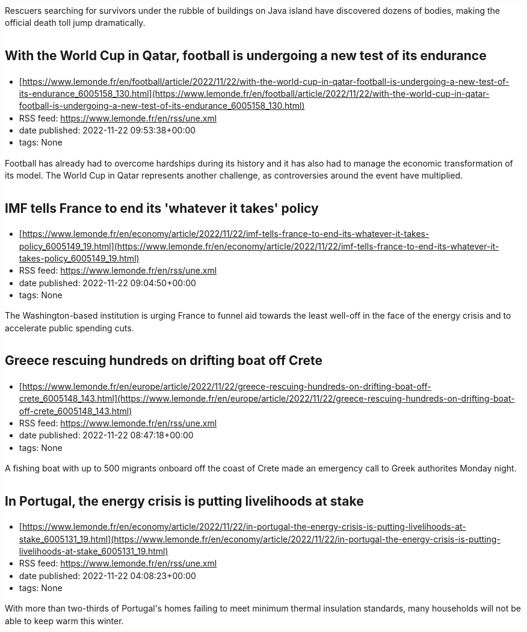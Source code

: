 Rescuers searching for survivors under the rubble of buildings on Java island have discovered dozens of bodies, making the official death toll jump dramatically.

## With the World Cup in Qatar, football is undergoing a new test of its endurance
 - [https://www.lemonde.fr/en/football/article/2022/11/22/with-the-world-cup-in-qatar-football-is-undergoing-a-new-test-of-its-endurance_6005158_130.html](https://www.lemonde.fr/en/football/article/2022/11/22/with-the-world-cup-in-qatar-football-is-undergoing-a-new-test-of-its-endurance_6005158_130.html)
 - RSS feed: https://www.lemonde.fr/en/rss/une.xml
 - date published: 2022-11-22 09:53:38+00:00
 - tags: None

Football has already had to overcome hardships during its history and it has also had to manage the economic transformation of its model. The World Cup in Qatar represents another challenge, as controversies around the event have multiplied.

## IMF tells France to end its 'whatever it takes' policy
 - [https://www.lemonde.fr/en/economy/article/2022/11/22/imf-tells-france-to-end-its-whatever-it-takes-policy_6005149_19.html](https://www.lemonde.fr/en/economy/article/2022/11/22/imf-tells-france-to-end-its-whatever-it-takes-policy_6005149_19.html)
 - RSS feed: https://www.lemonde.fr/en/rss/une.xml
 - date published: 2022-11-22 09:04:50+00:00
 - tags: None

The Washington-based institution is urging France to funnel aid towards the least well-off in the face of the energy crisis and to accelerate public spending cuts.

## Greece rescuing hundreds on drifting boat off Crete
 - [https://www.lemonde.fr/en/europe/article/2022/11/22/greece-rescuing-hundreds-on-drifting-boat-off-crete_6005148_143.html](https://www.lemonde.fr/en/europe/article/2022/11/22/greece-rescuing-hundreds-on-drifting-boat-off-crete_6005148_143.html)
 - RSS feed: https://www.lemonde.fr/en/rss/une.xml
 - date published: 2022-11-22 08:47:18+00:00
 - tags: None

A fishing boat with up to 500 migrants onboard off the coast of Crete made an emergency call to Greek authorites Monday night.

## In Portugal, the energy crisis is putting livelihoods at stake
 - [https://www.lemonde.fr/en/economy/article/2022/11/22/in-portugal-the-energy-crisis-is-putting-livelihoods-at-stake_6005131_19.html](https://www.lemonde.fr/en/economy/article/2022/11/22/in-portugal-the-energy-crisis-is-putting-livelihoods-at-stake_6005131_19.html)
 - RSS feed: https://www.lemonde.fr/en/rss/une.xml
 - date published: 2022-11-22 04:08:23+00:00
 - tags: None

With more than two-thirds of Portugal's homes failing to meet minimum thermal insulation standards, many households will not be able to keep warm this winter.
